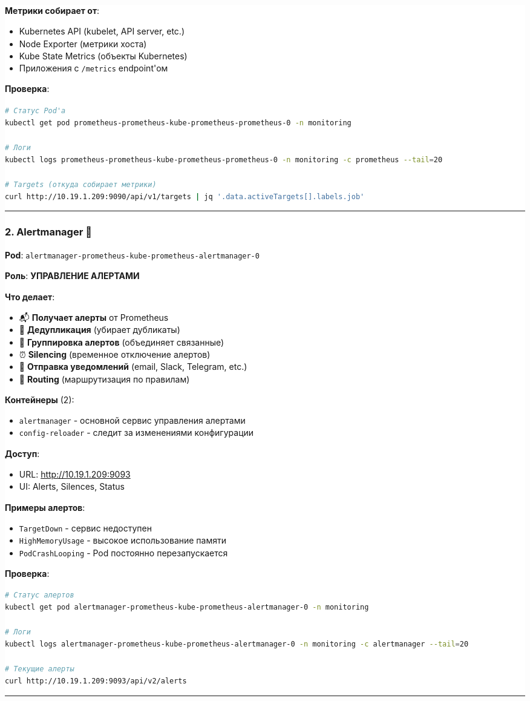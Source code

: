**Метрики собирает от**:
- Kubernetes API (kubelet, API server, etc.)
- Node Exporter (метрики хоста)
- Kube State Metrics (объекты Kubernetes)
- Приложения с `/metrics` endpoint'ом

**Проверка**:
```bash
# Статус Pod'а
kubectl get pod prometheus-prometheus-kube-prometheus-prometheus-0 -n monitoring

# Логи
kubectl logs prometheus-prometheus-kube-prometheus-prometheus-0 -n monitoring -c prometheus --tail=20

# Targets (откуда собирает метрики)
curl http://10.19.1.209:9090/api/v1/targets | jq '.data.activeTargets[].labels.job'
```

---

### **2. Alertmanager** 🚨
**Pod**: `alertmanager-prometheus-kube-prometheus-alertmanager-0`

**Роль**: **УПРАВЛЕНИЕ АЛЕРТАМИ**

**Что делает**:
- 📬 **Получает алерты** от Prometheus
- 🔕 **Дедупликация** (убирает дубликаты)
- 🔔 **Группировка алертов** (объединяет связанные)
- ⏰ **Silencing** (временное отключение алертов)
- 📧 **Отправка уведомлений** (email, Slack, Telegram, etc.)
- 🔄 **Routing** (маршрутизация по правилам)

**Контейнеры** (2):
- `alertmanager` - основной сервис управления алертами
- `config-reloader` - следит за изменениями конфигурации

**Доступ**:
- URL: http://10.19.1.209:9093
- UI: Alerts, Silences, Status

**Примеры алертов**:
- `TargetDown` - сервис недоступен
- `HighMemoryUsage` - высокое использование памяти
- `PodCrashLooping` - Pod постоянно перезапускается

**Проверка**:
```bash
# Статус алертов
kubectl get pod alertmanager-prometheus-kube-prometheus-alertmanager-0 -n monitoring

# Логи
kubectl logs alertmanager-prometheus-kube-prometheus-alertmanager-0 -n monitoring -c alertmanager --tail=20

# Текущие алерты
curl http://10.19.1.209:9093/api/v2/alerts
```

---